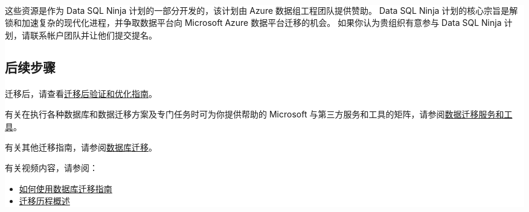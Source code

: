 这些资源是作为 Data SQL Ninja 计划的一部分开发的，该计划由 Azure 数据组工程团队提供赞助。 Data SQL Ninja 计划的核心宗旨是解锁和加速复杂的现代化进程，并争取数据平台向 Microsoft Azure 数据平台迁移的机会。 如果你认为贵组织有意参与 Data SQL Ninja 计划，请联系帐户团队并让他们提交提名。

## <a name="next-steps"></a>后续步骤

迁移后，请查看[迁移后验证和优化指南](../../../relational-databases/post-migration-validation-and-optimization-guide.md)。 

有关在执行各种数据库和数据迁移方案及专门任务时可为你提供帮助的 Microsoft 与第三方服务和工具的矩阵，请参阅[数据迁移服务和工具](/azure/dms/dms-tools-matrix)。

有关其他迁移指南，请参阅[数据库迁移](https://datamigration.microsoft.com/)。 

有关视频内容，请参阅：
- [如何使用数据库迁移指南](https://azure.microsoft.com/resources/videos/how-to-use-the-azure-database-migration-guide/)
- [迁移历程概述](https://azure.microsoft.com/resources/videos/overview-of-migration-and-recommended-tools-services/)

